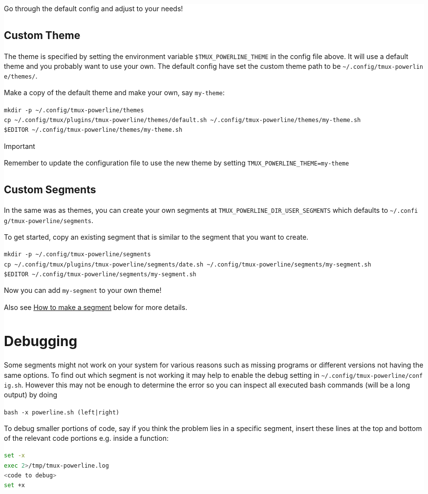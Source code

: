 Go through the default config and adjust to your needs!

## Custom Theme
The theme is specified by setting the environment variable `$TMUX_POWERLINE_THEME` in the config file above. It will use a default theme and you probably want to use your own. The default config have set the custom theme path to be `~/.config/tmux-powerline/themes/`.

Make a copy of the default theme and make your own, say `my-theme`:
```shell
mkdir -p ~/.config/tmux-powerline/themes
cp ~/.config/tmux/plugins/tmux-powerline/themes/default.sh ~/.config/tmux-powerline/themes/my-theme.sh
$EDITOR ~/.config/tmux-powerline/themes/my-theme.sh
```

> [!IMPORTANT]
> Remember to update the configuration file to use the new theme by setting `TMUX_POWERLINE_THEME=my-theme`

## Custom Segments
In the same was as themes, you can create your own segments at `TMUX_POWERLINE_DIR_USER_SEGMENTS` which defaults to `~/.config/tmux-powerline/segments`.

To get started, copy an existing segment that is similar to the segment that you want to create.
```shell
mkdir -p ~/.config/tmux-powerline/segments
cp ~/.config/tmux/plugins/tmux-powerline/segments/date.sh ~/.config/tmux-powerline/segments/my-segment.sh
$EDITOR ~/.config/tmux-powerline/segments/my-segment.sh
```

Now you can add `my-segment` to your own theme!

Also see [How to make a segment](#how-to-make-a-segment) below for more details.


# Debugging
Some segments might not work on your system for various reasons such as missing programs or different versions not having the same options. To find out which segment is not working it may help to enable the debug setting in `~/.config/tmux-powerline/config.sh`.
However this may not be enough to determine the error so you can inspect all executed bash commands (will be a long output) by doing

```shell
bash -x powerline.sh (left|right)
```

To debug smaller portions of code, say if you think the problem lies in a specific segment, insert these lines at the top and bottom of the relevant code portions e.g. inside a function:

```bash
set -x
exec 2>/tmp/tmux-powerline.log
<code to debug>
set +x
```
